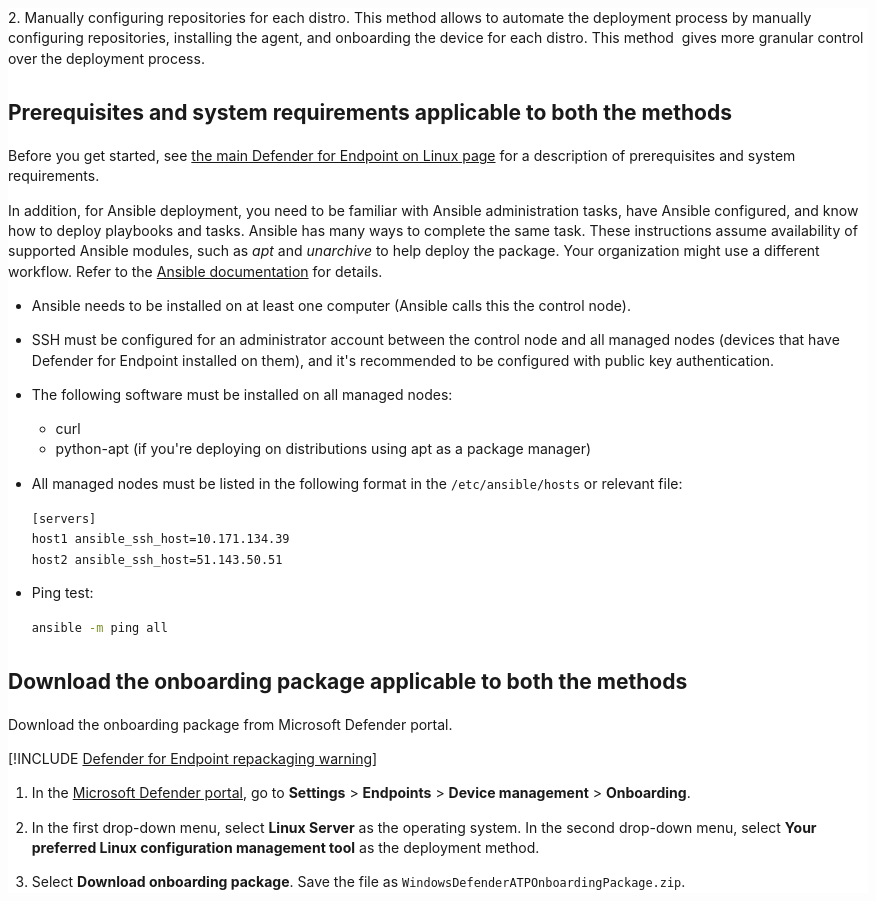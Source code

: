 2. Manually configuring repositories for each distro. This method allows to automate the deployment process by manually configuring repositories, installing the agent, and onboarding the device for each distro. This method  gives more granular control over the deployment process.

## Prerequisites and system requirements applicable to both the methods

Before you get started, see [the main Defender for Endpoint on Linux page](microsoft-defender-endpoint-linux.md) for a description of prerequisites and system requirements.

In addition, for Ansible deployment, you need to be familiar with Ansible administration tasks, have Ansible configured, and know how to deploy playbooks and tasks. Ansible has many ways to complete the same task. These instructions assume availability of supported Ansible modules, such as *apt* and *unarchive* to help deploy the package. Your organization might use a different workflow. Refer to the [Ansible documentation](https://docs.ansible.com/) for details.

- Ansible needs to be installed on at least one computer (Ansible calls this the control node).

- SSH must be configured for an administrator account between the control node and all managed nodes (devices that have Defender for Endpoint installed on them), and it's recommended to be configured with public key authentication.

- The following software must be installed on all managed nodes:
  - curl
  - python-apt (if you're deploying on distributions using apt as a package manager)

- All managed nodes must be listed in the following format in the `/etc/ansible/hosts` or relevant file:

    ```bash
    [servers]
    host1 ansible_ssh_host=10.171.134.39
    host2 ansible_ssh_host=51.143.50.51
    ```

- Ping test:

    ```bash
    ansible -m ping all
    ```

## Download the onboarding package applicable to both the methods

Download the onboarding package from Microsoft Defender portal.

[!INCLUDE [Defender for Endpoint repackaging warning](../includes/repackaging-warning.md)]

1. In the [Microsoft Defender portal](https://security.microsoft.com), go to **Settings** > **Endpoints** > **Device management** > **Onboarding**.

2. In the first drop-down menu, select **Linux Server** as the operating system. In the second drop-down menu, select **Your preferred Linux configuration management tool** as the deployment method.

3. Select **Download onboarding package**. Save the file as `WindowsDefenderATPOnboardingPackage.zip`.
